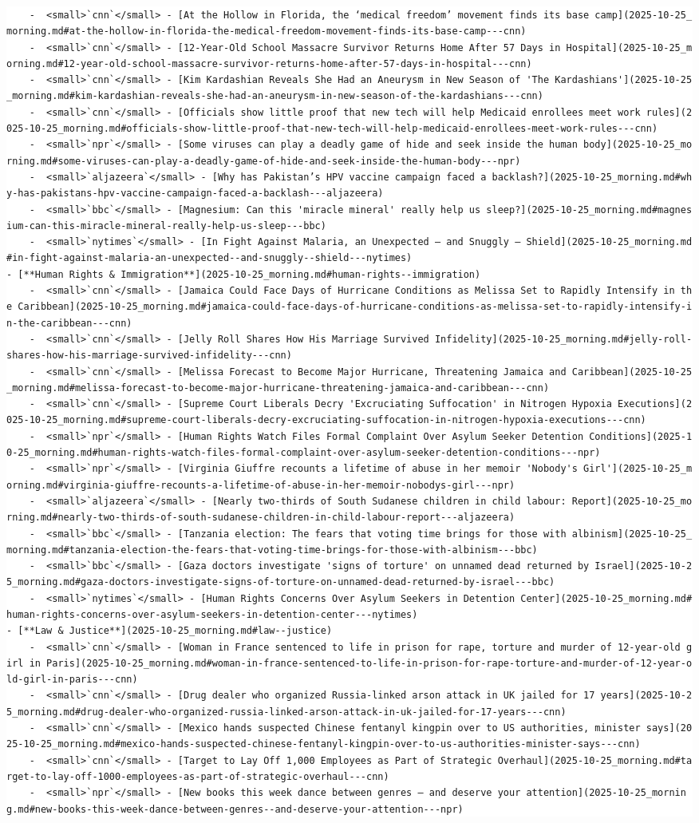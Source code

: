 		-  <small>`cnn`</small> - [At the Hollow in Florida, the ‘medical freedom’ movement finds its base camp](2025-10-25_morning.md#at-the-hollow-in-florida-the-medical-freedom-movement-finds-its-base-camp---cnn)
		-  <small>`cnn`</small> - [12-Year-Old School Massacre Survivor Returns Home After 57 Days in Hospital](2025-10-25_morning.md#12-year-old-school-massacre-survivor-returns-home-after-57-days-in-hospital---cnn)
		-  <small>`cnn`</small> - [Kim Kardashian Reveals She Had an Aneurysm in New Season of 'The Kardashians'](2025-10-25_morning.md#kim-kardashian-reveals-she-had-an-aneurysm-in-new-season-of-the-kardashians---cnn)
		-  <small>`cnn`</small> - [Officials show little proof that new tech will help Medicaid enrollees meet work rules](2025-10-25_morning.md#officials-show-little-proof-that-new-tech-will-help-medicaid-enrollees-meet-work-rules---cnn)
		-  <small>`npr`</small> - [Some viruses can play a deadly game of hide and seek inside the human body](2025-10-25_morning.md#some-viruses-can-play-a-deadly-game-of-hide-and-seek-inside-the-human-body---npr)
		-  <small>`aljazeera`</small> - [Why has Pakistan’s HPV vaccine campaign faced a backlash?](2025-10-25_morning.md#why-has-pakistans-hpv-vaccine-campaign-faced-a-backlash---aljazeera)
		-  <small>`bbc`</small> - [Magnesium: Can this 'miracle mineral' really help us sleep?](2025-10-25_morning.md#magnesium-can-this-miracle-mineral-really-help-us-sleep---bbc)
		-  <small>`nytimes`</small> - [In Fight Against Malaria, an Unexpected — and Snuggly — Shield](2025-10-25_morning.md#in-fight-against-malaria-an-unexpected--and-snuggly--shield---nytimes)
	- [**Human Rights & Immigration**](2025-10-25_morning.md#human-rights--immigration)
		-  <small>`cnn`</small> - [Jamaica Could Face Days of Hurricane Conditions as Melissa Set to Rapidly Intensify in the Caribbean](2025-10-25_morning.md#jamaica-could-face-days-of-hurricane-conditions-as-melissa-set-to-rapidly-intensify-in-the-caribbean---cnn)
		-  <small>`cnn`</small> - [Jelly Roll Shares How His Marriage Survived Infidelity](2025-10-25_morning.md#jelly-roll-shares-how-his-marriage-survived-infidelity---cnn)
		-  <small>`cnn`</small> - [Melissa Forecast to Become Major Hurricane, Threatening Jamaica and Caribbean](2025-10-25_morning.md#melissa-forecast-to-become-major-hurricane-threatening-jamaica-and-caribbean---cnn)
		-  <small>`cnn`</small> - [Supreme Court Liberals Decry 'Excruciating Suffocation' in Nitrogen Hypoxia Executions](2025-10-25_morning.md#supreme-court-liberals-decry-excruciating-suffocation-in-nitrogen-hypoxia-executions---cnn)
		-  <small>`npr`</small> - [Human Rights Watch Files Formal Complaint Over Asylum Seeker Detention Conditions](2025-10-25_morning.md#human-rights-watch-files-formal-complaint-over-asylum-seeker-detention-conditions---npr)
		-  <small>`npr`</small> - [Virginia Giuffre recounts a lifetime of abuse in her memoir 'Nobody's Girl'](2025-10-25_morning.md#virginia-giuffre-recounts-a-lifetime-of-abuse-in-her-memoir-nobodys-girl---npr)
		-  <small>`aljazeera`</small> - [Nearly two-thirds of South Sudanese children in child labour: Report](2025-10-25_morning.md#nearly-two-thirds-of-south-sudanese-children-in-child-labour-report---aljazeera)
		-  <small>`bbc`</small> - [Tanzania election: The fears that voting time brings for those with albinism](2025-10-25_morning.md#tanzania-election-the-fears-that-voting-time-brings-for-those-with-albinism---bbc)
		-  <small>`bbc`</small> - [Gaza doctors investigate 'signs of torture' on unnamed dead returned by Israel](2025-10-25_morning.md#gaza-doctors-investigate-signs-of-torture-on-unnamed-dead-returned-by-israel---bbc)
		-  <small>`nytimes`</small> - [Human Rights Concerns Over Asylum Seekers in Detention Center](2025-10-25_morning.md#human-rights-concerns-over-asylum-seekers-in-detention-center---nytimes)
	- [**Law & Justice**](2025-10-25_morning.md#law--justice)
		-  <small>`cnn`</small> - [Woman in France sentenced to life in prison for rape, torture and murder of 12-year-old girl in Paris](2025-10-25_morning.md#woman-in-france-sentenced-to-life-in-prison-for-rape-torture-and-murder-of-12-year-old-girl-in-paris---cnn)
		-  <small>`cnn`</small> - [Drug dealer who organized Russia-linked arson attack in UK jailed for 17 years](2025-10-25_morning.md#drug-dealer-who-organized-russia-linked-arson-attack-in-uk-jailed-for-17-years---cnn)
		-  <small>`cnn`</small> - [Mexico hands suspected Chinese fentanyl kingpin over to US authorities, minister says](2025-10-25_morning.md#mexico-hands-suspected-chinese-fentanyl-kingpin-over-to-us-authorities-minister-says---cnn)
		-  <small>`cnn`</small> - [Target to Lay Off 1,000 Employees as Part of Strategic Overhaul](2025-10-25_morning.md#target-to-lay-off-1000-employees-as-part-of-strategic-overhaul---cnn)
		-  <small>`npr`</small> - [New books this week dance between genres — and deserve your attention](2025-10-25_morning.md#new-books-this-week-dance-between-genres--and-deserve-your-attention---npr)